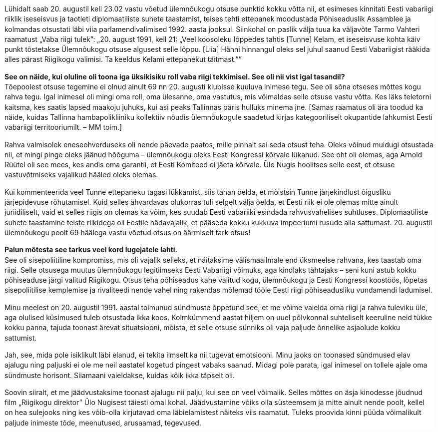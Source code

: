 Lühidalt saab 20. augustil kell 23.02 vastu võetud ülemnõukogu otsuse punktid kokku võtta nii, et esimeses kinnitati Eesti vabariigi riiklik iseseisvus ja taotleti diplomaatiliste suhete taastamist, teises tehti ettepanek moodustada Põhiseaduslik Assamblee ja kolmandas otsustati läbi viia parlamendivalimised 1992. aasta jooksul. Siinkohal on paslik välja tuua ka väljavõte Tarmo Vahteri raamatust „Vaba riigi tulek”: „20. august 1991, kell 21: „Veel koosoleku lõppedes tahtis \[Tunne\] Kelam, et iseseisvuse kohta käiv punkt tõstetakse Ülemnõukogu otsuse algusest selle lõppu. \[Liia\] Hänni hinnangul oleks sel juhul saanud Eesti Vabariigist rääkida alles pärast Riigikogu valimisi. Ta keeldus Kelami ettepanekut täitmast.””

**See on näide, kui oluline oli toona iga üksikisiku roll vaba riigi tekkimisel. See oli nii vist igal tasandil?** \
Tõepoolest otsuse tegemine ei olnud ainult 69 nn 20. augusti klubisse kuuluva inimese tegu. See oli sõna otseses mõttes kogu rahva tegu. Igal inimesel oli mingi oma roll, oma ülesanne, oma vastutus, mis võimaldas selle otsuse vastu võtta. Kes läks teletorni kaitsma, kes saatis lapsed maakoju juhuks, kui asi peaks Tallinnas päris hulluks minema jne. \[Samas raamatus oli ära toodud ka näide, kuidas Tallinna hambapolikliiniku kollektiiv nõudis ülemnõukogule saadetud kirjas kategooriliselt okupantide lahkumist Eesti vabariigi territooriumilt. – MM toim.\]

Rahva valmisolek eneseohverduseks oli nende päevade paatos, mille pinnalt sai seda otsust teha. Oleks võinud muidugi otsustada nii, et mingi pinge oleks jäänud hõõguma – ülemnõukogu oleks Eesti Kongressi kõrvale lükanud. See oht oli olemas, aga Arnold Rüütel oli see mees, kes andis oma garantii, et Eesti Komiteed ei jäeta kõrvale. Ülo Nugis hoolitses selle eest, et otsuse vastuvõtmiseks vajalikud hääled oleks olemas.

Kui kommenteerida veel Tunne ettepaneku tagasi lükkamist, siis tahan öelda, et mõistsin Tunne järjekindlust õigusliku järjepidevuse rõhutamisel. Kuid selles ähvardavas olukorras tuli selgelt välja öelda, et Eesti riik ei ole olemas mitte ainult juriidiliselt, vaid et selles riigis on olemas ka võim, kes suudab Eesti vabariiki esindada rahvusvahelises suhtluses. Diplomaatiliste suhete taastamine teiste riikidega oli Eestile hädavajalik, et pääseda kokku kukkuva impeeriumi rusude alla sattumast. 20. augustil ülemnõukogu poolt 69 häälega vastu võetud otsus on äärmiselt tark otsus!

**Palun mõtesta see tarkus veel kord lugejatele lahti.** \
See oli sisepoliitiline kompromiss, mis oli vajalik selleks, et näitaksime välismaailmale end üksmeelse rahvana, kes taastab oma riigi. Selle otsusega muutus ülemnõukogu legitiimseks Eesti Vabariigi võimuks, aga kindlaks tähtajaks – seni kuni astub kokku põhiseaduse järgi valitud Riigikogu. Otsus teha põhiseadus kahe valitud kogu, ülemnõukogu ja Eesti Kongressi koostöös, lõpetas sisepoliitilise kemplemise ja rivaliteedi nende vahel ning rakendas mõlemad tööle Eesti riigi põhiseadusliku vundamendi ladumisel.

Minu meelest on 20. augustil 1991. aastal toimunud sündmuste õppetund see, et me võime vaielda oma riigi ja rahva tuleviku üle, aga olulised küsimused tuleb otsustada ikka koos.
Kolmkümmend aastat hiljem on uuel põlvkonnal suhteliselt keeruline neid tükke kokku panna, tajuda toonast ärevat situatsiooni, mõista, et selle otsuse sünniks oli vaja paljude õnnelike asjaolude kokku sattumist.

Jah, see, mida pole isiklikult läbi elanud, ei tekita ilmselt ka nii tugevat emotsiooni. Minu jaoks on toonased sündmused elav ajalugu ning paljuski ei ole me neil aastatel kogetud pingest vabaks saanud. Midagi pole parata, igal inimesel on tollele ajale oma sündmuste horisont. Siiamaani vaieldakse, kuidas kõik ikka täpselt oli.

Soovin siiralt, et me jäädvustaksime toonast ajalugu nii palju, kui see on veel võimalik. Selles mõttes on äsja kinodesse jõudnud film „Riigikogu direktor” Ülo Nugisest täiesti omal kohal. Jäädvustamine võiks olla süsteemsem ja mitte ainult nende poolt, kellel on hea sulejooks ning kes võib-olla kirjutavad oma läbielamistest näiteks viis raamatut. Tuleks proovida kinni püüda võimalikult paljude inimeste tõde, meenutused, arusaamad, tegevused.
